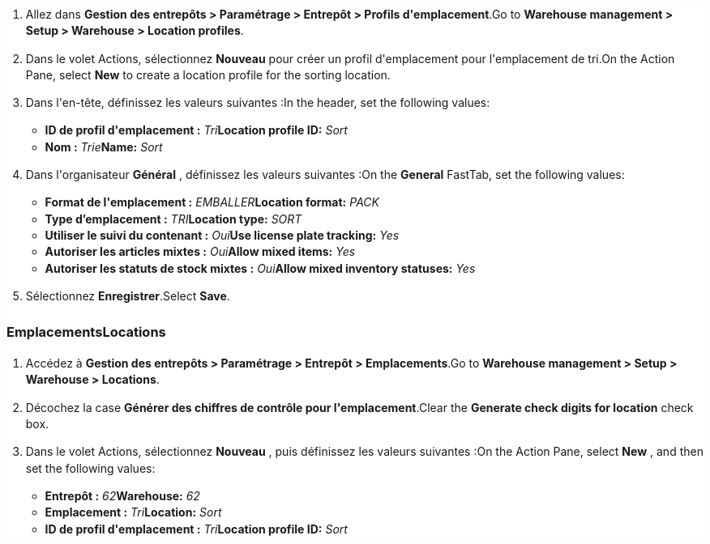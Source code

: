 1. <span data-ttu-id="c7af7-141">Allez dans **Gestion des entrepôts \> Paramétrage \> Entrepôt \> Profils d'emplacement**.</span><span class="sxs-lookup"><span data-stu-id="c7af7-141">Go to **Warehouse management \> Setup \> Warehouse \> Location profiles**.</span></span>
1. <span data-ttu-id="c7af7-142">Dans le volet Actions, sélectionnez **Nouveau** pour créer un profil d'emplacement pour l'emplacement de tri.</span><span class="sxs-lookup"><span data-stu-id="c7af7-142">On the Action Pane, select **New** to create a location profile for the sorting location.</span></span>
1. <span data-ttu-id="c7af7-143">Dans l'en-tête, définissez les valeurs suivantes :</span><span class="sxs-lookup"><span data-stu-id="c7af7-143">In the header, set the following values:</span></span>

    - <span data-ttu-id="c7af7-144">**ID de profil d'emplacement :** *Tri*</span><span class="sxs-lookup"><span data-stu-id="c7af7-144">**Location profile ID:** *Sort*</span></span>
    - <span data-ttu-id="c7af7-145">**Nom :** *Trie*</span><span class="sxs-lookup"><span data-stu-id="c7af7-145">**Name:** *Sort*</span></span>

1. <span data-ttu-id="c7af7-146">Dans l'organisateur **Général** , définissez les valeurs suivantes :</span><span class="sxs-lookup"><span data-stu-id="c7af7-146">On the **General** FastTab, set the following values:</span></span>

    - <span data-ttu-id="c7af7-147">**Format de l'emplacement :** *EMBALLER*</span><span class="sxs-lookup"><span data-stu-id="c7af7-147">**Location format:** *PACK*</span></span>
    - <span data-ttu-id="c7af7-148">**Type d’emplacement :** *TRI*</span><span class="sxs-lookup"><span data-stu-id="c7af7-148">**Location type:** *SORT*</span></span>
    - <span data-ttu-id="c7af7-149">**Utiliser le suivi du contenant :** *Oui*</span><span class="sxs-lookup"><span data-stu-id="c7af7-149">**Use license plate tracking:** *Yes*</span></span>
    - <span data-ttu-id="c7af7-150">**Autoriser les articles mixtes :** *Oui*</span><span class="sxs-lookup"><span data-stu-id="c7af7-150">**Allow mixed items:** *Yes*</span></span>
    - <span data-ttu-id="c7af7-151">**Autoriser les statuts de stock mixtes :** *Oui*</span><span class="sxs-lookup"><span data-stu-id="c7af7-151">**Allow mixed inventory statuses:** *Yes*</span></span>

1. <span data-ttu-id="c7af7-152">Sélectionnez **Enregistrer**.</span><span class="sxs-lookup"><span data-stu-id="c7af7-152">Select **Save**.</span></span>

### <a name="locations"></a><span data-ttu-id="c7af7-153">Emplacements</span><span class="sxs-lookup"><span data-stu-id="c7af7-153">Locations</span></span>

1. <span data-ttu-id="c7af7-154">Accédez à **Gestion des entrepôts \> Paramétrage \> Entrepôt \> Emplacements**.</span><span class="sxs-lookup"><span data-stu-id="c7af7-154">Go to **Warehouse management \> Setup \> Warehouse \> Locations**.</span></span>
1. <span data-ttu-id="c7af7-155">Décochez la case **Générer des chiffres de contrôle pour l'emplacement**.</span><span class="sxs-lookup"><span data-stu-id="c7af7-155">Clear the **Generate check digits for location** check box.</span></span>
1. <span data-ttu-id="c7af7-156">Dans le volet Actions, sélectionnez **Nouveau** , puis définissez les valeurs suivantes :</span><span class="sxs-lookup"><span data-stu-id="c7af7-156">On the Action Pane, select **New** , and then set the following values:</span></span>

    - <span data-ttu-id="c7af7-157">**Entrepôt :** *62*</span><span class="sxs-lookup"><span data-stu-id="c7af7-157">**Warehouse:** *62*</span></span>
    - <span data-ttu-id="c7af7-158">**Emplacement :** *Tri*</span><span class="sxs-lookup"><span data-stu-id="c7af7-158">**Location:** *Sort*</span></span>
    - <span data-ttu-id="c7af7-159">**ID de profil d'emplacement :** *Tri*</span><span class="sxs-lookup"><span data-stu-id="c7af7-159">**Location profile ID:** *Sort*</span></span>

